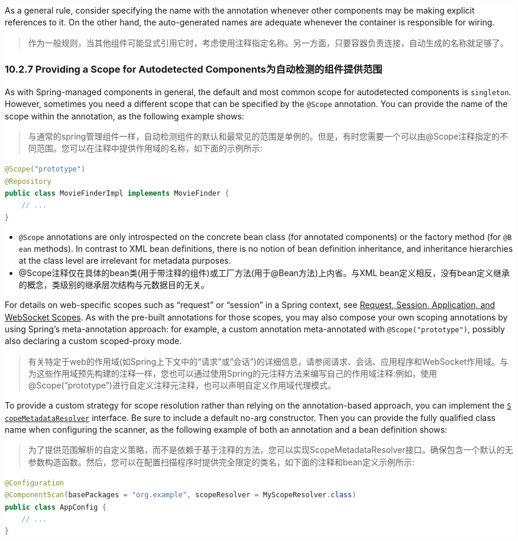 As a general rule, consider specifying the name with the annotation whenever other components may be making explicit references to it. On the other hand, the auto-generated names are adequate whenever the container is responsible for wiring.

> 作为一般规则，当其他组件可能显式引用它时，考虑使用注释指定名称。另一方面，只要容器负责连接，自动生成的名称就足够了。

### 10.2.7 Providing a Scope for Autodetected Components为自动检测的组件提供范围

As with Spring-managed components in general, the default and most common scope for autodetected components is `singleton`. However, sometimes you need a different scope that can be specified by the `@Scope` annotation. You can provide the name of the scope within the annotation, as the following example shows:

> 与通常的spring管理组件一样，自动检测组件的默认和最常见的范围是单例的。但是，有时您需要一个可以由@Scope注释指定的不同范围。您可以在注释中提供作用域的名称，如下面的示例所示:

```java
@Scope("prototype")
@Repository
public class MovieFinderImpl implements MovieFinder {
    // ...
}
```

- `@Scope` annotations are only introspected on the concrete bean class (for annotated components) or the factory method (for `@Bean` methods). In contrast to XML bean definitions, there is no notion of bean definition inheritance, and inheritance hierarchies at the class level are irrelevant for metadata purposes.
- @Scope注释仅在具体的bean类(用于带注释的组件)或工厂方法(用于@Bean方法)上内省。与XML bean定义相反，没有bean定义继承的概念，类级别的继承层次结构与元数据目的无关。

For details on web-specific scopes such as “request” or “session” in a Spring context, see [Request, Session, Application, and WebSocket Scopes](https://docs.spring.io/spring/docs/5.2.5.BUILD-SNAPSHOT/spring-framework-reference/core.html#beans-factory-scopes-other). As with the pre-built annotations for those scopes, you may also compose your own scoping annotations by using Spring’s meta-annotation approach: for example, a custom annotation meta-annotated with `@Scope("prototype")`, possibly also declaring a custom scoped-proxy mode.

> 有关特定于web的作用域(如Spring上下文中的“请求”或“会话”)的详细信息，请参阅请求、会话、应用程序和WebSocket作用域。与为这些作用域预先构建的注释一样，您也可以通过使用Spring的元注释方法来编写自己的作用域注释:例如，使用@Scope(“prototype”)进行自定义注释元注释，也可以声明自定义作用域代理模式。

 To provide a custom strategy for scope resolution rather than relying on the annotation-based approach, you can implement the [`ScopeMetadataResolver`](https://docs.spring.io/spring-framework/docs/5.2.5.BUILD-SNAPSHOT/javadoc-api/org/springframework/context/annotation/ScopeMetadataResolver.html) interface. Be sure to include a default no-arg constructor. Then you can provide the fully qualified class name when configuring the scanner, as the following example of both an annotation and a bean definition shows:

> 为了提供范围解析的自定义策略，而不是依赖于基于注释的方法，您可以实现ScopeMetadataResolver接口。确保包含一个默认的无参数构造函数。然后，您可以在配置扫描程序时提供完全限定的类名，如下面的注释和bean定义示例所示:

```java
@Configuration
@ComponentScan(basePackages = "org.example", scopeResolver = MyScopeResolver.class)
public class AppConfig {
    // ...
}
```
